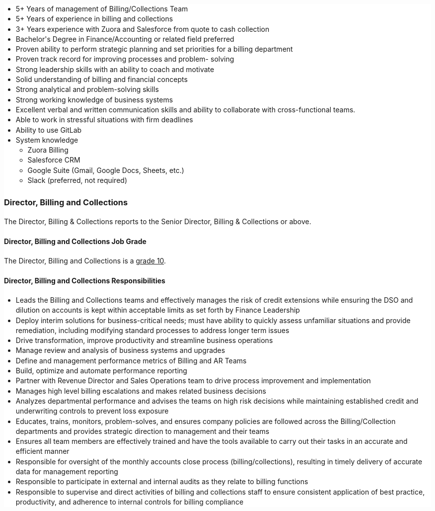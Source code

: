 - 5+ Years of management of Billing/Collections Team
- 5+ Years of experience in billing and collections
- 3+ Years experience with Zuora and Salesforce from quote to cash collection
- Bachelor's Degree in Finance/Accounting or related field  preferred
- Proven ability to perform strategic planning and set priorities for a billing department
- Proven track record for improving processes and problem- solving
- Strong leadership skills with an ability to coach and motivate
- Solid understanding of billing and financial concepts
- Strong analytical and problem-solving skills
- Strong working knowledge of business systems
- Excellent verbal and written communication skills and ability to collaborate with cross-functional teams.
- Able to work in stressful situations with firm deadlines
- Ability to use GitLab
- System knowledge
  - Zuora Billing
  - Salesforce CRM
  - Google Suite (Gmail, Google Docs, Sheets, etc.)
  - Slack (preferred, not required)

### Director, Billing and Collections

The Director, Billing & Collections reports to the Senior Director, Billing & Collections or above.

#### Director, Billing and Collections Job Grade

The Director, Billing and Collections is a [grade 10](/handbook/total-rewards/compensation/compensation-calculator/#gitlab-job-grades).

#### Director, Billing and Collections Responsibilities

- Leads the Billing and Collections teams and effectively manages the risk of credit extensions while ensuring the DSO and dilution on accounts is kept within acceptable limits as set forth by Finance Leadership
- Deploy interim solutions for business-critical needs; must have ability to quickly assess unfamiliar situations and provide remediation, including modifying standard processes to address longer term issues
- Drive transformation, improve productivity and streamline business operations
- Manage review and analysis of business systems and upgrades
- Define and management performance metrics of Billing and AR Teams
- Build, optimize and automate performance reporting
- Partner with Revenue Director and Sales Operations team to drive process improvement and implementation
- Manages high level billing escalations and makes related business decisions
- Analyzes departmental performance and advises the teams on high risk decisions while maintaining established credit and underwriting controls to prevent loss exposure
- Educates, trains, monitors, problem-solves, and ensures company policies are followed across the Billing/Collection departments and provides strategic direction to management and their teams
- Ensures all team members are effectively trained and have the tools available to carry out their tasks in an accurate and efficient manner
- Responsible for oversight of the monthly accounts close process (billing/collections), resulting in timely delivery of accurate data for management reporting
- Responsible to participate in external and internal audits as they relate to billing functions
- Responsible to supervise and direct activities of billing and collections staff to ensure consistent application of best practice, productivity, and adherence to internal controls for billing compliance
